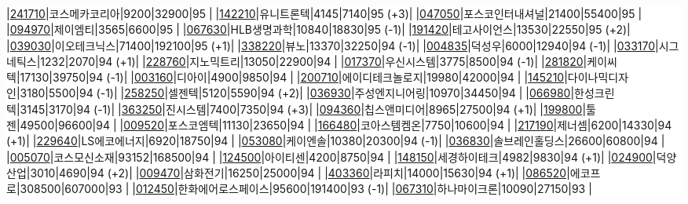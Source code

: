 |[241710](https://finance.daum.net/quotes/A241710)|코스메카코리아|9200|32900|95 |
|[142210](https://finance.daum.net/quotes/A142210)|유니트론텍|4145|7140|95 (+3)|
|[047050](https://finance.daum.net/quotes/A047050)|포스코인터내셔널|21400|55400|95 |
|[094970](https://finance.daum.net/quotes/A094970)|제이엠티|3565|6600|95 |
|[067630](https://finance.daum.net/quotes/A067630)|HLB생명과학|10840|18830|95 (-1)|
|[191420](https://finance.daum.net/quotes/A191420)|테고사이언스|13530|22550|95 (+2)|
|[039030](https://finance.daum.net/quotes/A039030)|이오테크닉스|71400|192100|95 (+1)|
|[338220](https://finance.daum.net/quotes/A338220)|뷰노|13370|32250|94 (-1)|
|[004835](https://finance.daum.net/quotes/A004835)|덕성우|6000|12940|94 (-1)|
|[033170](https://finance.daum.net/quotes/A033170)|시그네틱스|1232|2070|94 (+1)|
|[228760](https://finance.daum.net/quotes/A228760)|지노믹트리|13050|22900|94 |
|[017370](https://finance.daum.net/quotes/A017370)|우신시스템|3775|8500|94 (-1)|
|[281820](https://finance.daum.net/quotes/A281820)|케이씨텍|17130|39750|94 (-1)|
|[003160](https://finance.daum.net/quotes/A003160)|디아이|4900|9850|94 |
|[200710](https://finance.daum.net/quotes/A200710)|에이디테크놀로지|19980|42000|94 |
|[145210](https://finance.daum.net/quotes/A145210)|다이나믹디자인|3180|5500|94 (-1)|
|[258250](https://finance.daum.net/quotes/A258250)|셀젠텍|5120|5590|94 (+2)|
|[036930](https://finance.daum.net/quotes/A036930)|주성엔지니어링|10970|34450|94 |
|[066980](https://finance.daum.net/quotes/A066980)|한성크린텍|3145|3170|94 (-1)|
|[363250](https://finance.daum.net/quotes/A363250)|진시스템|7400|7350|94 (+3)|
|[094360](https://finance.daum.net/quotes/A094360)|칩스앤미디어|8965|27500|94 (+1)|
|[199800](https://finance.daum.net/quotes/A199800)|툴젠|49500|96600|94 |
|[009520](https://finance.daum.net/quotes/A009520)|포스코엠텍|11130|23650|94 |
|[166480](https://finance.daum.net/quotes/A166480)|코아스템켐온|7750|10600|94 |
|[217190](https://finance.daum.net/quotes/A217190)|제너셈|6200|14330|94 (+1)|
|[229640](https://finance.daum.net/quotes/A229640)|LS에코에너지|6920|18750|94 |
|[053080](https://finance.daum.net/quotes/A053080)|케이엔솔|10380|20300|94 (-1)|
|[036830](https://finance.daum.net/quotes/A036830)|솔브레인홀딩스|26600|60800|94 |
|[005070](https://finance.daum.net/quotes/A005070)|코스모신소재|93152|168500|94 |
|[124500](https://finance.daum.net/quotes/A124500)|아이티센|4200|8750|94 |
|[148150](https://finance.daum.net/quotes/A148150)|세경하이테크|4982|9830|94 (+1)|
|[024900](https://finance.daum.net/quotes/A024900)|덕양산업|3010|4690|94 (+2)|
|[009470](https://finance.daum.net/quotes/A009470)|삼화전기|16250|25000|94 |
|[403360](https://finance.daum.net/quotes/A403360)|라피치|14000|15630|94 (+1)|
|[086520](https://finance.daum.net/quotes/A086520)|에코프로|308500|607000|93 |
|[012450](https://finance.daum.net/quotes/A012450)|한화에어로스페이스|95600|191400|93 (-1)|
|[067310](https://finance.daum.net/quotes/A067310)|하나마이크론|10090|27150|93 |